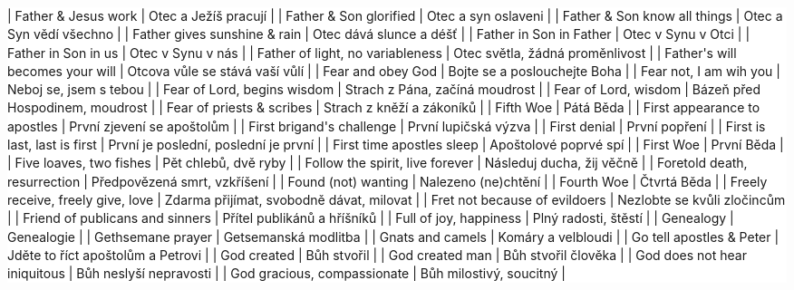 | Father & Jesus work                                    | Otec a Ježíš pracují                                 |
| Father & Son glorified                                 | Otec a syn oslaveni                                  |
| Father & Son know all things                           | Otec a Syn vědí všechno                              |
| Father gives sunshine & rain                           | Otec dává slunce a déšť                              |
| Father in Son in Father                                | Otec v Synu v Otci                                   |
| Father in Son in us                                    | Otec v Synu v nás                                    |
| Father of light, no variableness                       | Otec světla, žádná proměnlivost                      |
| Father's will becomes your will                        | Otcova vůle se stává vaší vůlí                       |
| Fear and obey God                                      | Bojte se a poslouchejte Boha                         |
| Fear not, I am wih you                                 | Neboj se, jsem s tebou                               |
| Fear of Lord, begins wisdom                            | Strach z Pána, začíná moudrost                       |
| Fear of Lord, wisdom                                   | Bázeň před Hospodinem, moudrost                      |
| Fear of priests & scribes                              | Strach z kněží a zákoníků                            |
| Fifth Woe                                              | Pátá Běda                                            |
| First appearance to apostles                           | První zjevení se apoštolům                           |
| First brigand's challenge                              | První lupičská výzva                                 |
| First denial                                           | První popření                                        |
| First is last, last is first                           | První je poslední, poslední je první                 |
| First time apostles sleep                              | Apoštolové poprvé spí                                |
| First Woe                                              | První Běda                                           |
| Five loaves, two fishes                                | Pět chlebů, dvě ryby                                 |
| Follow the spirit, live forever                        | Následuj ducha, žij věčně                            |
| Foretold death, resurrection                           | Předpovězená smrt, vzkříšení                         |
| Found (not) wanting                                    | Nalezeno (ne)chtění                                  |
| Fourth Woe                                             | Čtvrtá Běda                                          |
| Freely receive, freely give, love                      | Zdarma přijímat, svobodně dávat, milovat             |
| Fret not because of evildoers                          | Nezlobte se kvůli zločincům                          |
| Friend of publicans and sinners                        | Přítel publikánů a hříšníků                          |
| Full of joy, happiness                                 | Plný radosti, štěstí                                 |
| Genealogy                                              | Genealogie                                           |
| Gethsemane prayer                                      | Getsemanská modlitba                                 |
| Gnats and camels                                       | Komáry a velbloudi                                   |
| Go tell apostles & Peter                               | Jděte to říct apoštolům a Petrovi                    |
| God created                                            | Bůh stvořil                                          |
| God created man                                        | Bůh stvořil člověka                                  |
| God does not hear iniquitous                           | Bůh neslyší nepravosti                               |
| God gracious, compassionate                            | Bůh milostivý, soucitný                              |